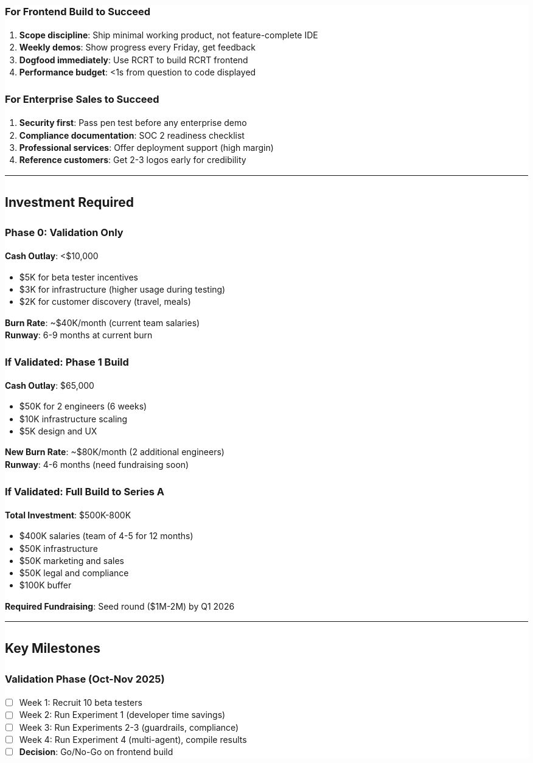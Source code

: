 ### For Frontend Build to Succeed
1. **Scope discipline**: Ship minimal working product, not feature-complete IDE
2. **Weekly demos**: Show progress every Friday, get feedback
3. **Dogfood immediately**: Use RCRT to build RCRT frontend
4. **Performance budget**: <1s from question to code displayed

### For Enterprise Sales to Succeed
1. **Security first**: Pass pen test before any enterprise demo
2. **Compliance documentation**: SOC 2 readiness checklist
3. **Professional services**: Offer deployment support (high margin)
4. **Reference customers**: Get 2-3 logos early for credibility

---

## Investment Required

### Phase 0: Validation Only
**Cash Outlay**: <$10,000
- $5K for beta tester incentives
- $3K for infrastructure (higher usage during testing)
- $2K for customer discovery (travel, meals)

**Burn Rate**: ~$40K/month (current team salaries)  
**Runway**: 6-9 months at current burn

### If Validated: Phase 1 Build
**Cash Outlay**: $65,000
- $50K for 2 engineers (6 weeks)
- $10K infrastructure scaling
- $5K design and UX

**New Burn Rate**: ~$80K/month (2 additional engineers)  
**Runway**: 4-6 months (need fundraising soon)

### If Validated: Full Build to Series A
**Total Investment**: $500K-800K
- $400K salaries (team of 4-5 for 12 months)
- $50K infrastructure
- $50K marketing and sales
- $50K legal and compliance
- $100K buffer

**Required Fundraising**: Seed round ($1M-2M) by Q1 2026

---

## Key Milestones

### Validation Phase (Oct-Nov 2025)
- [ ] Week 1: Recruit 10 beta testers
- [ ] Week 2: Run Experiment 1 (developer time savings)
- [ ] Week 3: Run Experiments 2-3 (guardrails, compliance)
- [ ] Week 4: Run Experiment 4 (multi-agent), compile results
- [ ] **Decision**: Go/No-Go on frontend build
